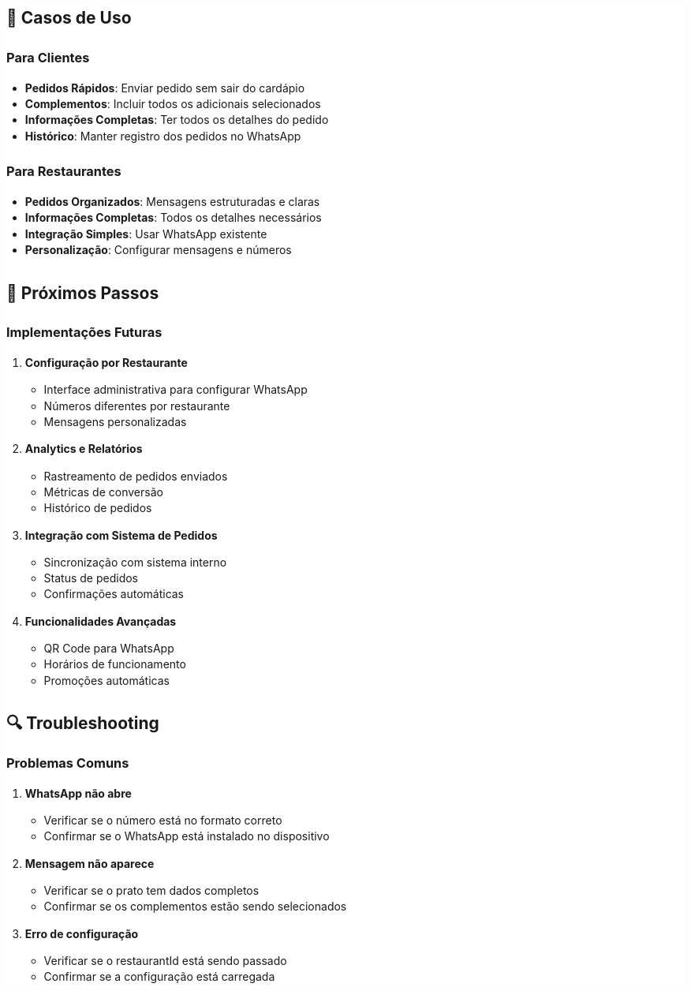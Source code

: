 ## 🎯 Casos de Uso

### Para Clientes
- **Pedidos Rápidos**: Enviar pedido sem sair do cardápio
- **Complementos**: Incluir todos os adicionais selecionados
- **Informações Completas**: Ter todos os detalhes do pedido
- **Histórico**: Manter registro dos pedidos no WhatsApp

### Para Restaurantes
- **Pedidos Organizados**: Mensagens estruturadas e claras
- **Informações Completas**: Todos os detalhes necessários
- **Integração Simples**: Usar WhatsApp existente
- **Personalização**: Configurar mensagens e números

## 🚀 Próximos Passos

### Implementações Futuras

1. **Configuração por Restaurante**
   - Interface administrativa para configurar WhatsApp
   - Números diferentes por restaurante
   - Mensagens personalizadas

2. **Analytics e Relatórios**
   - Rastreamento de pedidos enviados
   - Métricas de conversão
   - Histórico de pedidos

3. **Integração com Sistema de Pedidos**
   - Sincronização com sistema interno
   - Status de pedidos
   - Confirmações automáticas

4. **Funcionalidades Avançadas**
   - QR Code para WhatsApp
   - Horários de funcionamento
   - Promoções automáticas

## 🔍 Troubleshooting

### Problemas Comuns

1. **WhatsApp não abre**
   - Verificar se o número está no formato correto
   - Confirmar se o WhatsApp está instalado no dispositivo

2. **Mensagem não aparece**
   - Verificar se o prato tem dados completos
   - Confirmar se os complementos estão sendo selecionados

3. **Erro de configuração**
   - Verificar se o restaurantId está sendo passado
   - Confirmar se a configuração está carregada
